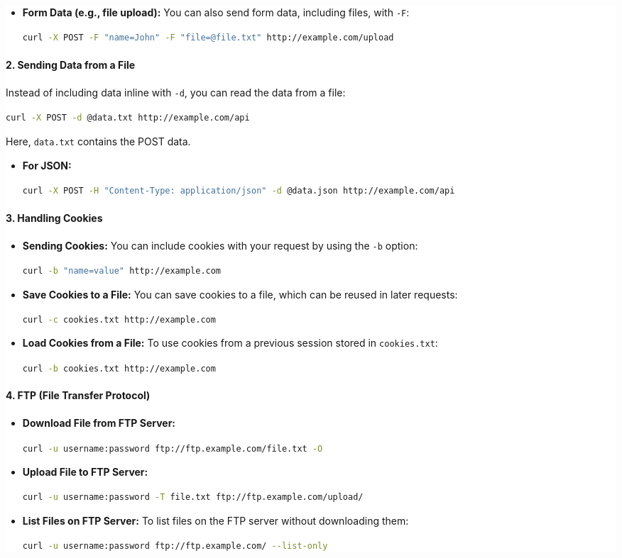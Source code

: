 - **Form Data (e.g., file upload):**
  You can also send form data, including files, with `-F`:
  ```bash
  curl -X POST -F "name=John" -F "file=@file.txt" http://example.com/upload
  ```

#### **2. Sending Data from a File**

Instead of including data inline with `-d`, you can read the data from a file:

```bash
curl -X POST -d @data.txt http://example.com/api
```

Here, `data.txt` contains the POST data.

- **For JSON:**
  ```bash
  curl -X POST -H "Content-Type: application/json" -d @data.json http://example.com/api
  ```

#### **3. Handling Cookies**

- **Sending Cookies:**
  You can include cookies with your request by using the `-b` option:

  ```bash
  curl -b "name=value" http://example.com
  ```

- **Save Cookies to a File:**
  You can save cookies to a file, which can be reused in later requests:

  ```bash
  curl -c cookies.txt http://example.com
  ```

- **Load Cookies from a File:**
  To use cookies from a previous session stored in `cookies.txt`:
  ```bash
  curl -b cookies.txt http://example.com
  ```

#### **4. FTP (File Transfer Protocol)**

- **Download File from FTP Server:**

  ```bash
  curl -u username:password ftp://ftp.example.com/file.txt -O
  ```

- **Upload File to FTP Server:**

  ```bash
  curl -u username:password -T file.txt ftp://ftp.example.com/upload/
  ```

- **List Files on FTP Server:**
  To list files on the FTP server without downloading them:
  ```bash
  curl -u username:password ftp://ftp.example.com/ --list-only
  ```

